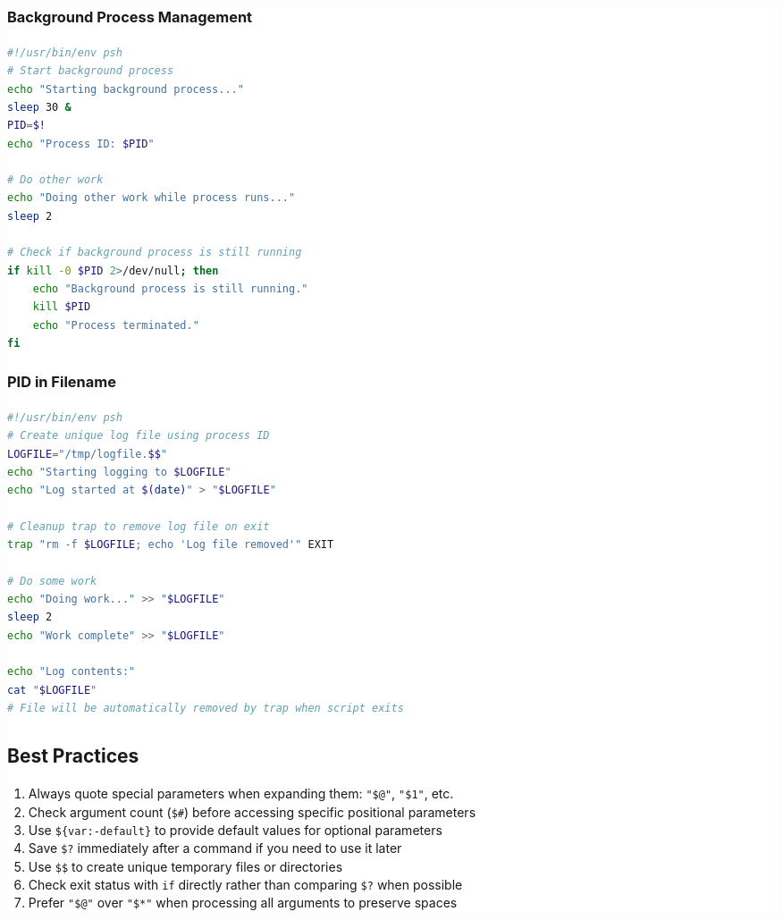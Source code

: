 ### Background Process Management

```bash
#!/usr/bin/env psh
# Start background process
echo "Starting background process..."
sleep 30 &
PID=$!
echo "Process ID: $PID"

# Do other work
echo "Doing other work while process runs..."
sleep 2

# Check if background process is still running
if kill -0 $PID 2>/dev/null; then
    echo "Background process is still running."
    kill $PID
    echo "Process terminated."
fi
```

### PID in Filename

```bash
#!/usr/bin/env psh
# Create unique log file using process ID
LOGFILE="/tmp/logfile.$$"
echo "Starting logging to $LOGFILE"
echo "Log started at $(date)" > "$LOGFILE"

# Cleanup trap to remove log file on exit
trap "rm -f $LOGFILE; echo 'Log file removed'" EXIT

# Do some work
echo "Doing work..." >> "$LOGFILE"
sleep 2
echo "Work complete" >> "$LOGFILE"

echo "Log contents:"
cat "$LOGFILE"
# File will be automatically removed by trap when script exits
```

## Best Practices

1. Always quote special parameters when expanding them: `"$@"`, `"$1"`, etc.
2. Check argument count (`$#`) before accessing specific positional parameters
3. Use `${var:-default}` to provide default values for optional parameters
4. Save `$?` immediately after a command if you need to use it later
5. Use `$$` to create unique temporary files or directories
6. Check exit status with `if` directly rather than comparing `$?` when possible
7. Prefer `"$@"` over `"$*"` when processing all arguments to preserve spaces